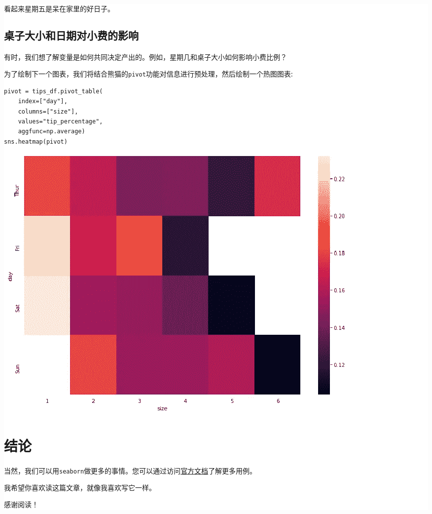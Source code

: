 看起来星期五是呆在家里的好日子。

## 桌子大小和日期对小费的影响

有时，我们想了解变量是如何共同决定产出的。例如，星期几和桌子大小如何影响小费比例？

为了绘制下一个图表，我们将结合熊猫的`pivot`功能对信息进行预处理，然后绘制一个热图图表:

```
pivot = tips_df.pivot_table(
    index=["day"],
    columns=["size"],
    values="tip_percentage",
    aggfunc=np.average)
sns.heatmap(pivot)
```

![](img/d3001c4fd037c7b539298098140fd842.png)

# 结论

当然，我们可以用`seaborn`做更多的事情。您可以通过访问[官方文档](https://seaborn.pydata.org/examples/index.html)了解更多用例。

我希望你喜欢读这篇文章，就像我喜欢写它一样。

感谢阅读！